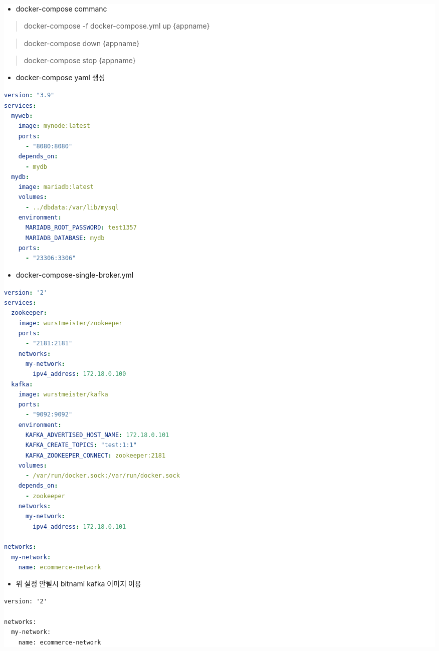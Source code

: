 - docker-compose commanc
> docker-compose -f docker-compose.yml up {appname}

> docker-compose down {appname}

> docker-compose stop {appname}
- docker-compose yaml 생성
```docker-compose.yml
version: "3.9"
services: 
  myweb:
    image: mynode:latest
    ports: 
      - "8080:8080"
    depends_on: 
      - mydb
  mydb:
    image: mariadb:latest
    volumes: 
      - ../dbdata:/var/lib/mysql
    environment: 
      MARIADB_ROOT_PASSWORD: test1357
      MARIADB_DATABASE: mydb
    ports: 
      - "23306:3306"
```
* docker-compose-single-broker.yml
```docker-compose-single-broker.yml
version: '2'
services:
  zookeeper:
    image: wurstmeister/zookeeper
    ports:
      - "2181:2181"
    networks: 
      my-network:
        ipv4_address: 172.18.0.100
  kafka:
    image: wurstmeister/kafka
    ports:
      - "9092:9092"
    environment:
      KAFKA_ADVERTISED_HOST_NAME: 172.18.0.101
      KAFKA_CREATE_TOPICS: "test:1:1"
      KAFKA_ZOOKEEPER_CONNECT: zookeeper:2181
    volumes:
      - /var/run/docker.sock:/var/run/docker.sock
    depends_on: 
      - zookeeper
    networks: 
      my-network:
        ipv4_address: 172.18.0.101

networks: 
  my-network:
    name: ecommerce-network
```
* 위 설정 안될시 bitnami kafka 이미지 이용
```bitnami
version: '2'

networks:
  my-network:
    name: ecommerce-network

```